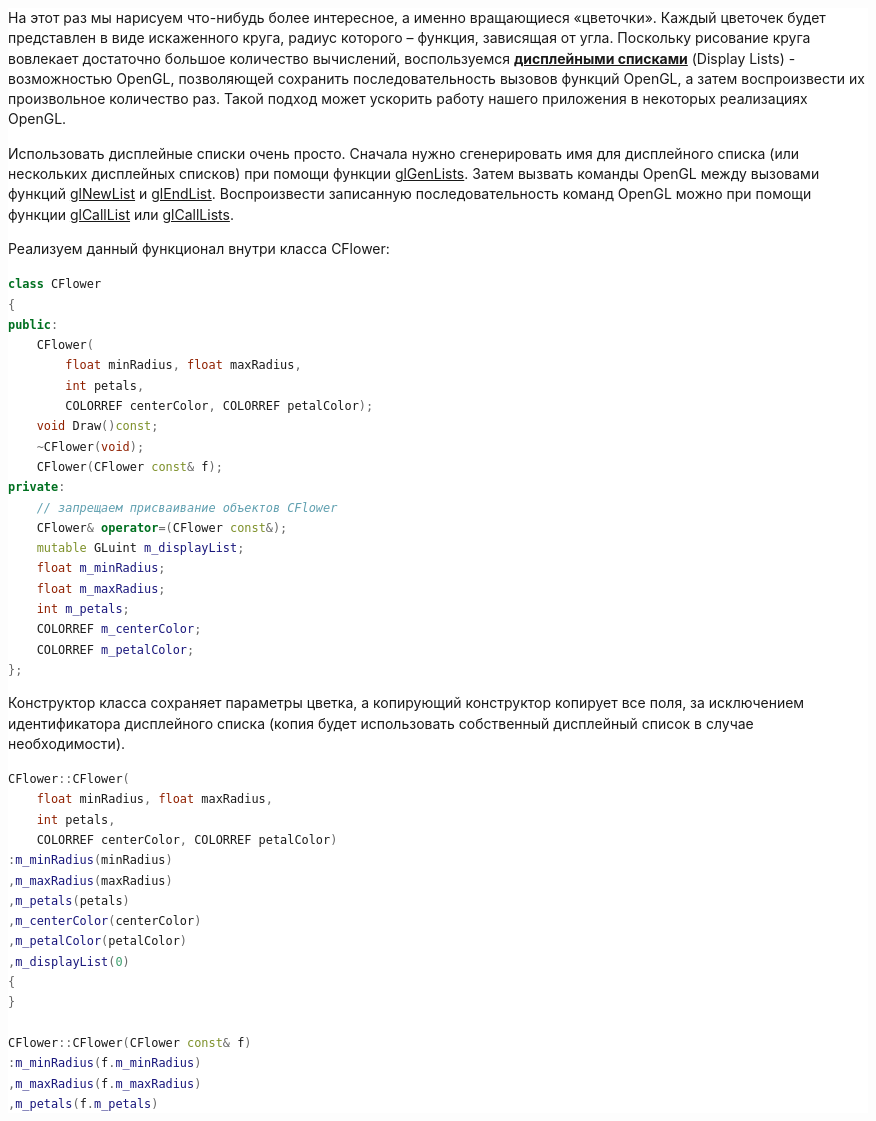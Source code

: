 На этот раз мы нарисуем что-нибудь более интересное, а именно вращающиеся «цветочки». Каждый цветочек будет представлен в виде искаженного круга,
радиус которого – функция, зависящая от угла. Поскольку рисование круга вовлекает достаточно большое количество вычислений, воспользуемся [**дисплейными списками**](http://msdn.microsoft.com/en-us/library/dd374300%28v=VS.85%29.aspx) (Display Lists) - возможностью OpenGL, позволяющей
сохранить последовательность вызовов функций OpenGL, а затем воспроизвести их произвольное количество раз. Такой подход может ускорить работу нашего
приложения в некоторых реализациях OpenGL.

Использовать дисплейные списки очень просто. Сначала нужно сгенерировать имя для дисплейного списка (или нескольких дисплейных списков) при помощи
функции [glGenLists](https://learn.microsoft.com/ru-ru/windows/win32/opengl/glgenlists). Затем вызвать команды OpenGL между вызовами
функций [glNewList](https://learn.microsoft.com/ru-ru/windows/win32/opengl/glnewlist)
и [glEndList](https://learn.microsoft.com/ru-ru/windows/win32/opengl/glendlist). Воспроизвести записанную последовательность команд OpenGL можно при
помощи функции [glCallList](https://learn.microsoft.com/ru-ru/windows/win32/opengl/glcalllist)
или [glCallLists](https://learn.microsoft.com/ru-ru/windows/win32/opengl/glcalllists).

Реализуем данный функционал внутри класса CFlower:

```cpp
class CFlower
{
public:
    CFlower(
        float minRadius, float maxRadius,
        int petals,
        COLORREF centerColor, COLORREF petalColor);
    void Draw()const;
    ~CFlower(void);
    CFlower(CFlower const& f);
private:
    // запрещаем присваивание объектов CFlower
    CFlower& operator=(CFlower const&);
    mutable GLuint m_displayList;
    float m_minRadius;
    float m_maxRadius;
    int m_petals;
    COLORREF m_centerColor;
    COLORREF m_petalColor;
};
```

Конструктор класса сохраняет параметры цветка, а копирующий конструктор копирует все поля, за исключением идентификатора дисплейного списка (копия
будет использовать собственный дисплейный список в случае необходимости).

```cpp
CFlower::CFlower(
    float minRadius, float maxRadius,
    int petals,
    COLORREF centerColor, COLORREF petalColor)
:m_minRadius(minRadius)
,m_maxRadius(maxRadius)
,m_petals(petals)
,m_centerColor(centerColor)
,m_petalColor(petalColor)
,m_displayList(0)
{
}

CFlower::CFlower(CFlower const& f)
:m_minRadius(f.m_minRadius)
,m_maxRadius(f.m_maxRadius)
,m_petals(f.m_petals)
```